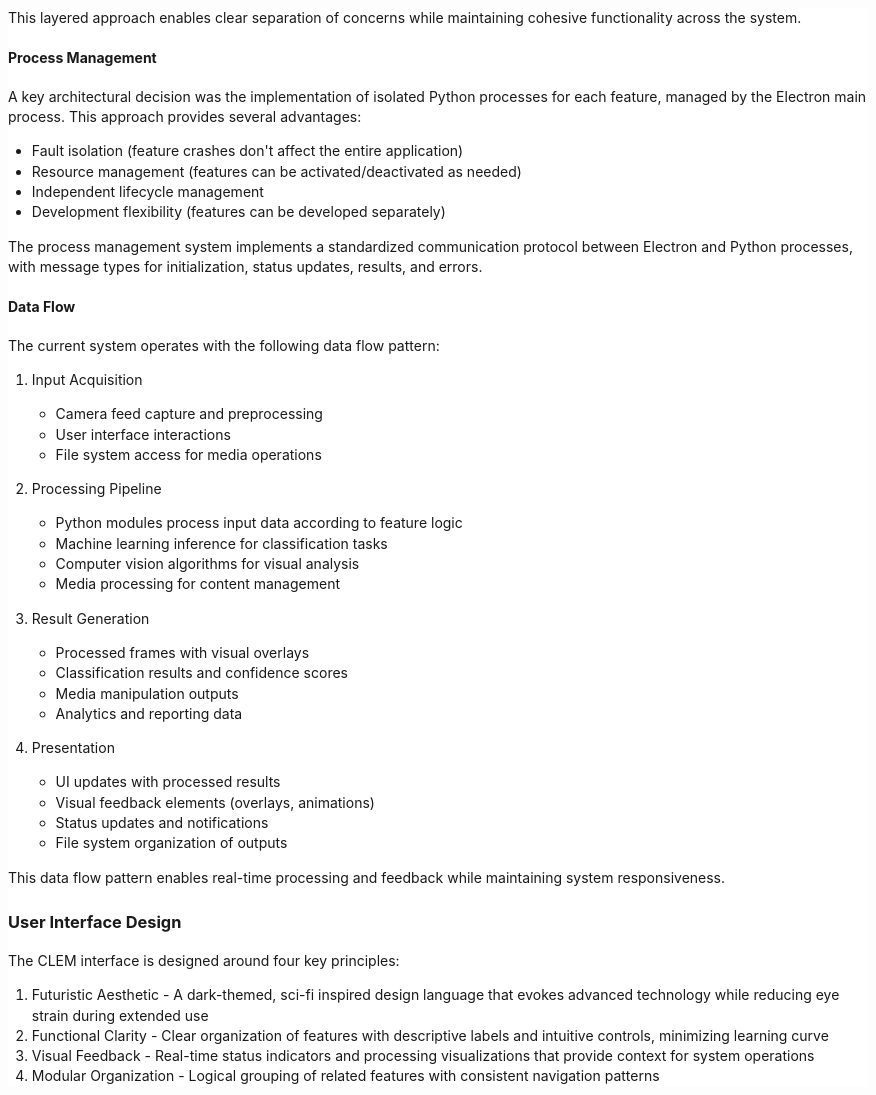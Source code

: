 This layered approach enables clear separation of concerns while maintaining cohesive functionality
across the system.

#### Process Management
A key architectural decision was the implementation of isolated Python processes for each feature,
managed by the Electron main process. This approach provides several advantages:
- Fault isolation (feature crashes don't affect the entire application)
- Resource management (features can be activated/deactivated as needed)
- Independent lifecycle management
- Development flexibility (features can be developed separately)

The process management system implements a standardized communication protocol between Electron
and Python processes, with message types for initialization, status updates, results, and errors.

#### Data Flow
The current system operates with the following data flow pattern:
1. Input Acquisition
    - Camera feed capture and preprocessing
    - User interface interactions
    - File system access for media operations

2. Processing Pipeline
    - Python modules process input data according to feature logic
    - Machine learning inference for classification tasks
    - Computer vision algorithms for visual analysis
    - Media processing for content management

3. Result Generation
    - Processed frames with visual overlays
    - Classification results and confidence scores
    - Media manipulation outputs
    - Analytics and reporting data

4. Presentation
    - UI updates with processed results
    - Visual feedback elements (overlays, animations)
    - Status updates and notifications
    - File system organization of outputs

This data flow pattern enables real-time processing and feedback while maintaining system
responsiveness.

### User Interface Design
The CLEM interface is designed around four key principles:
1. Futuristic Aesthetic - A dark-themed, sci-fi inspired design language that evokes advanced
technology while reducing eye strain during extended use
2. Functional Clarity - Clear organization of features with descriptive labels and intuitive controls,
minimizing learning curve
3. Visual Feedback - Real-time status indicators and processing visualizations that provide context for
system operations
4. Modular Organization - Logical grouping of related features with consistent navigation patterns

